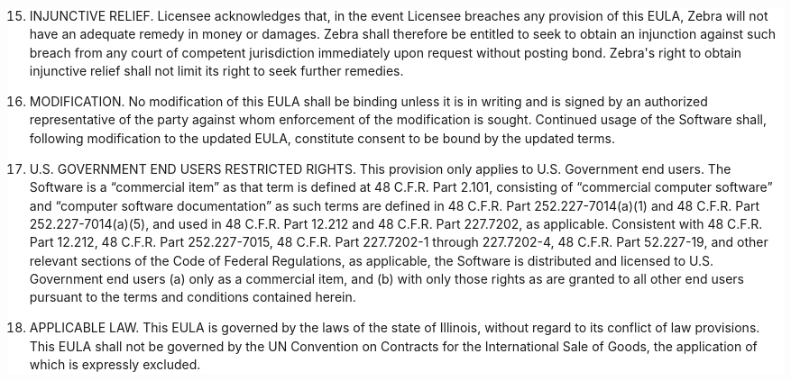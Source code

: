 15.   INJUNCTIVE RELIEF. Licensee acknowledges that, in the event Licensee breaches any provision of this EULA, Zebra will not have an adequate remedy in money or damages. Zebra shall therefore be entitled to seek to obtain an injunction against such breach from any court of competent jurisdiction immediately upon request without posting bond. Zebra's right to obtain injunctive relief shall not limit its right to seek further remedies.

16.   MODIFICATION. No modification of this EULA shall be binding unless it is in writing and is signed by an authorized representative of the party against whom enforcement of the modification is sought. Continued usage of the Software shall, following modification to the updated EULA, constitute consent to be bound by the updated terms.

17.   U.S. GOVERNMENT END USERS RESTRICTED RIGHTS. This provision only applies to U.S. Government end users. The Software is a “commercial item” as that term is defined at 48 C.F.R. Part 2.101, consisting of “commercial computer software” and “computer software documentation” as such terms are defined in 48 C.F.R. Part 252.227-7014(a)(1) and 48 C.F.R. Part 252.227-7014(a)(5), and used in 48 C.F.R. Part 12.212 and 48 C.F.R. Part 227.7202, as applicable. Consistent with 48 C.F.R. Part 12.212, 48 C.F.R. Part 252.227-7015, 48 C.F.R. Part 227.7202-1 through 227.7202-4, 48 C.F.R. Part 52.227-19, and other relevant sections of the Code of Federal Regulations, as applicable, the Software is distributed and licensed to U.S. Government end users (a) only as a commercial item, and (b) with only those rights as are granted to all other end users pursuant to the terms and conditions contained herein.

18.   APPLICABLE LAW. This EULA is governed by the laws of the state of Illinois, without regard to its conflict of law provisions. This EULA shall not be governed by the UN Convention on Contracts for the International Sale of Goods, the application of which is expressly excluded.